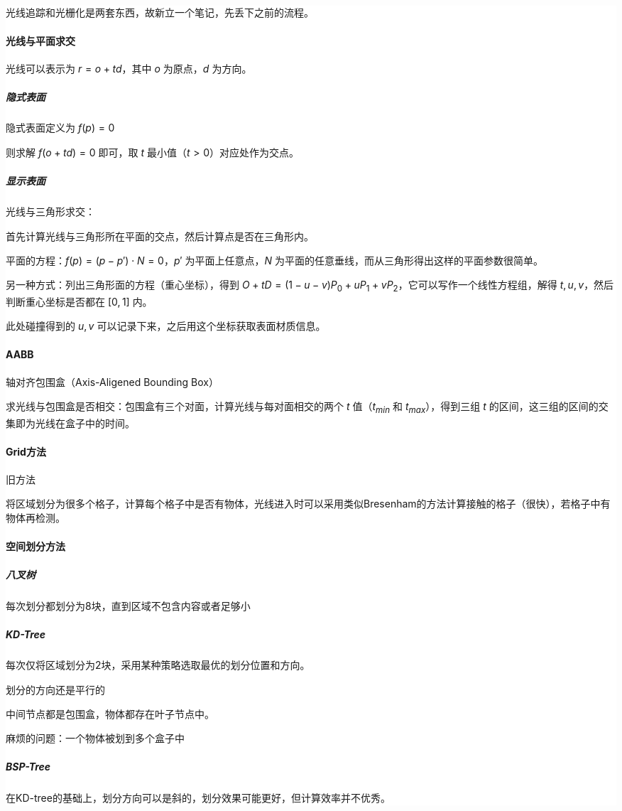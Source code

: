 光线追踪和光栅化是两套东西，故新立一个笔记，先丢下之前的流程。



#### 光线与平面求交

光线可以表示为 $r=o+td$，其中 $o$ 为原点，$d$ 为方向。

##### 隐式表面

隐式表面定义为 $f(p)=0$

则求解 $f(o+td)=0$ 即可，取 $t$ 最小值（$t>0$）对应处作为交点。

##### 显示表面

光线与三角形求交：

首先计算光线与三角形所在平面的交点，然后计算点是否在三角形内。

平面的方程：$f(p)=(p-p')\cdot N=0$，$p'$ 为平面上任意点，$N$ 为平面的任意垂线，而从三角形得出这样的平面参数很简单。

 另一种方式：列出三角形面的方程（重心坐标），得到 $O+tD=(1-u-v)P_0+uP_1+vP_2$，它可以写作一个线性方程组，解得 $t,u,v$，然后判断重心坐标是否都在 $[0,1]$ 内。

此处碰撞得到的 $u,v$ 可以记录下来，之后用这个坐标获取表面材质信息。



#### AABB

轴对齐包围盒（Axis-Aligened Bounding Box）

求光线与包围盒是否相交：包围盒有三个对面，计算光线与每对面相交的两个 $t$ 值（$t_{min}$ 和 $t_{max}$），得到三组 $t$ 的区间，这三组的区间的交集即为光线在盒子中的时间。



#### Grid方法

旧方法

将区域划分为很多个格子，计算每个格子中是否有物体，光线进入时可以采用类似Bresenham的方法计算接触的格子（很快），若格子中有物体再检测。



#### 空间划分方法

##### 八叉树

每次划分都划分为8块，直到区域不包含内容或者足够小

##### KD-Tree

每次仅将区域划分为2块，采用某种策略选取最优的划分位置和方向。

划分的方向还是平行的

中间节点都是包围盒，物体都存在叶子节点中。

麻烦的问题：一个物体被划到多个盒子中

##### BSP-Tree

在KD-tree的基础上，划分方向可以是斜的，划分效果可能更好，但计算效率并不优秀。
